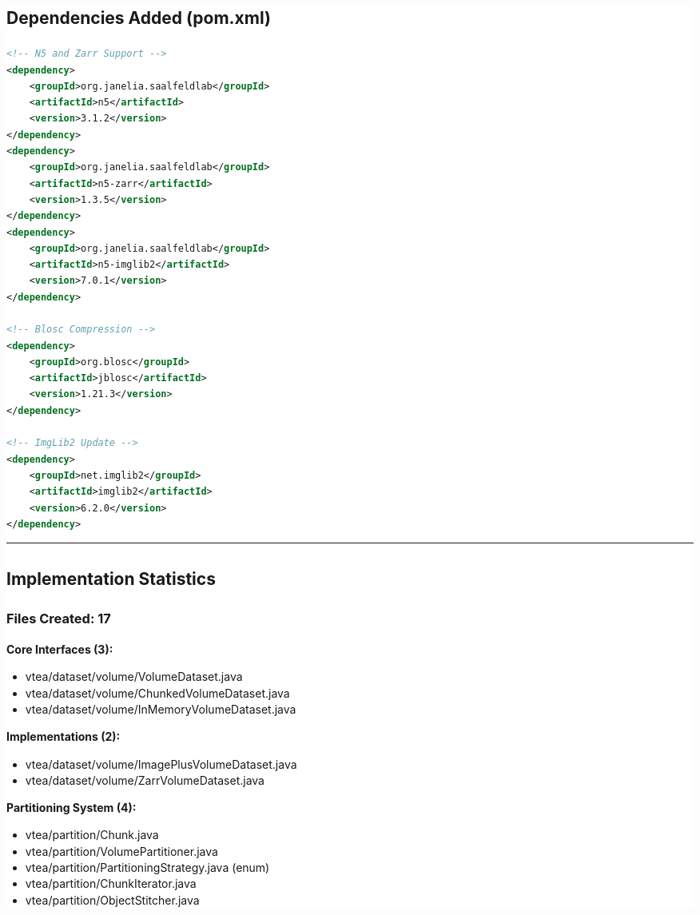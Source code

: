
## Dependencies Added (pom.xml)

```xml
<!-- N5 and Zarr Support -->
<dependency>
    <groupId>org.janelia.saalfeldlab</groupId>
    <artifactId>n5</artifactId>
    <version>3.1.2</version>
</dependency>
<dependency>
    <groupId>org.janelia.saalfeldlab</groupId>
    <artifactId>n5-zarr</artifactId>
    <version>1.3.5</version>
</dependency>
<dependency>
    <groupId>org.janelia.saalfeldlab</groupId>
    <artifactId>n5-imglib2</artifactId>
    <version>7.0.1</version>
</dependency>

<!-- Blosc Compression -->
<dependency>
    <groupId>org.blosc</groupId>
    <artifactId>jblosc</artifactId>
    <version>1.21.3</version>
</dependency>

<!-- ImgLib2 Update -->
<dependency>
    <groupId>net.imglib2</groupId>
    <artifactId>imglib2</artifactId>
    <version>6.2.0</version>
</dependency>
```

---

## Implementation Statistics

### Files Created: 17

**Core Interfaces (3):**
- vtea/dataset/volume/VolumeDataset.java
- vtea/dataset/volume/ChunkedVolumeDataset.java
- vtea/dataset/volume/InMemoryVolumeDataset.java

**Implementations (2):**
- vtea/dataset/volume/ImagePlusVolumeDataset.java
- vtea/dataset/volume/ZarrVolumeDataset.java

**Partitioning System (4):**
- vtea/partition/Chunk.java
- vtea/partition/VolumePartitioner.java
- vtea/partition/PartitioningStrategy.java (enum)
- vtea/partition/ChunkIterator.java
- vtea/partition/ObjectStitcher.java
